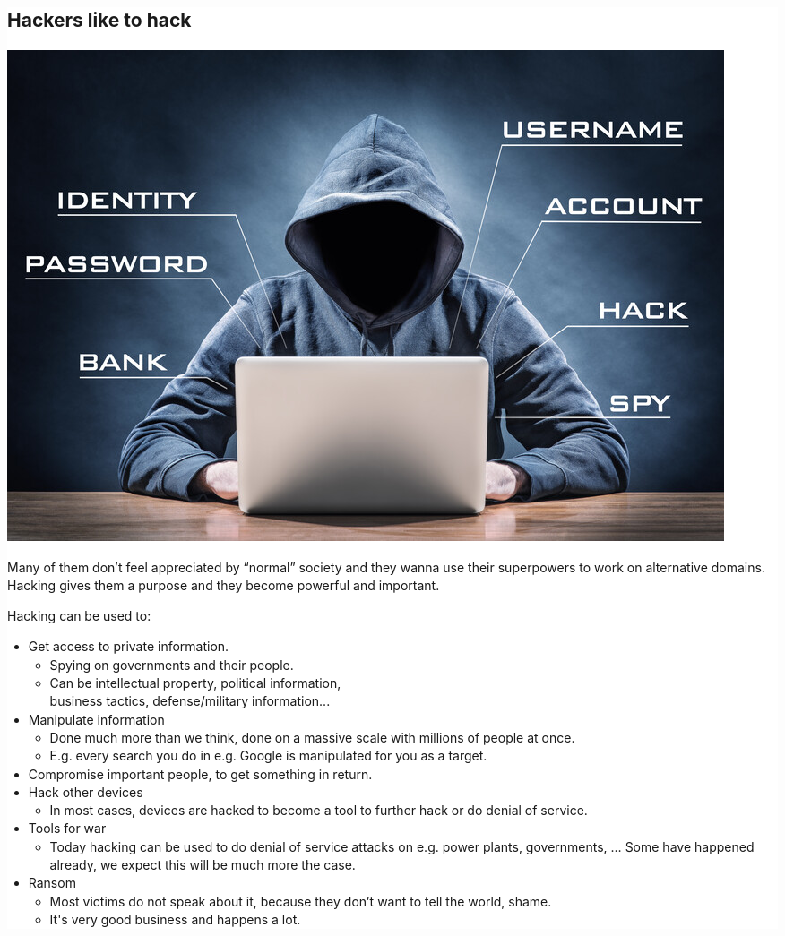 
## 


## **Hackers like to hack**


![alt_text](img/labelled_hacker.png)


Many of them don’t feel appreciated by “normal” society and they wanna use their superpowers to work on alternative domains. Hacking gives them a purpose and they become powerful and important.

Hacking can be used to:



* Get access to private information. 
    * Spying on governments and their people.
    * Can be intellectual property, political information,  \
business tactics, defense/military information...
* Manipulate information 
    * Done much more than we think, done on a massive scale with millions of people at once.
    * E.g. every search you do in e.g. Google is manipulated for you as a target.
* Compromise important people, to get something in return.
* Hack other devices
    * In most cases, devices are hacked to become a tool to further hack or do denial of service.
* Tools for war
    * Today hacking can be used to do denial of service attacks on e.g. power plants, governments, … Some have happened already, we expect this will be much more the case.
* Ransom
    * Most victims do not speak about it, because they don’t want to tell the world, shame.
    * It's very good business and happens a lot.
